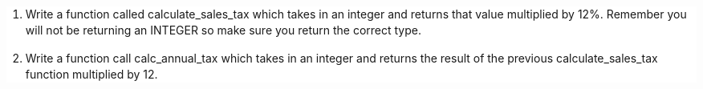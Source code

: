 
1. Write a function called calculate_sales_tax which takes in an integer and returns that value multiplied by 12%. Remember you will not be returning an INTEGER so make sure you return the correct type.

2. Write a function call calc_annual_tax which takes in an integer and returns the result of the previous calculate_sales_tax function multiplied by 12.
